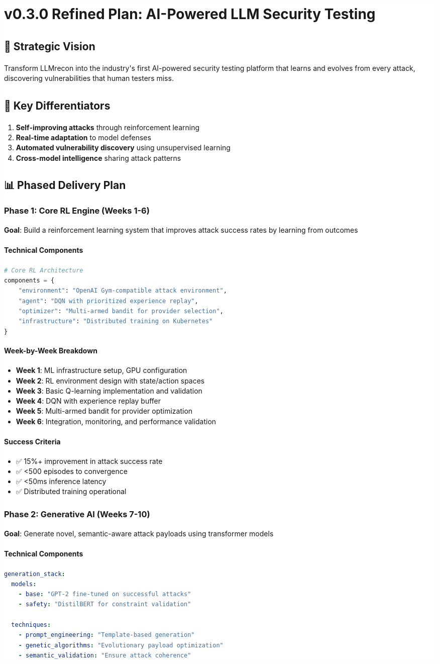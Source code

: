 # v0.3.0 Refined Plan: AI-Powered LLM Security Testing

## 🎯 Strategic Vision
Transform LLMrecon into the industry's first AI-powered security testing platform that learns and evolves from every attack, discovering vulnerabilities that human testers miss.

## 🚀 Key Differentiators
1. **Self-improving attacks** through reinforcement learning
2. **Real-time adaptation** to model defenses
3. **Automated vulnerability discovery** using unsupervised learning
4. **Cross-model intelligence** sharing attack patterns

## 📊 Phased Delivery Plan

### Phase 1: Core RL Engine (Weeks 1-6)
**Goal**: Build a reinforcement learning system that improves attack success rates by learning from outcomes

#### Technical Components
```python
# Core RL Architecture
components = {
    "environment": "OpenAI Gym-compatible attack environment",
    "agent": "DQN with prioritized experience replay",
    "optimizer": "Multi-armed bandit for provider selection",
    "infrastructure": "Distributed training on Kubernetes"
}
```

#### Week-by-Week Breakdown
- **Week 1**: ML infrastructure setup, GPU configuration
- **Week 2**: RL environment design with state/action spaces
- **Week 3**: Basic Q-learning implementation and validation
- **Week 4**: DQN with experience replay buffer
- **Week 5**: Multi-armed bandit for provider optimization
- **Week 6**: Integration, monitoring, and performance validation

#### Success Criteria
- ✅ 15%+ improvement in attack success rate
- ✅ <500 episodes to convergence
- ✅ <50ms inference latency
- ✅ Distributed training operational

### Phase 2: Generative AI (Weeks 7-10)
**Goal**: Generate novel, semantic-aware attack payloads using transformer models

#### Technical Components
```yaml
generation_stack:
  models:
    - base: "GPT-2 fine-tuned on successful attacks"
    - safety: "DistilBERT for constraint validation"
  
  techniques:
    - prompt_engineering: "Template-based generation"
    - genetic_algorithms: "Evolutionary payload optimization"
    - semantic_validation: "Ensure attack coherence"
```
